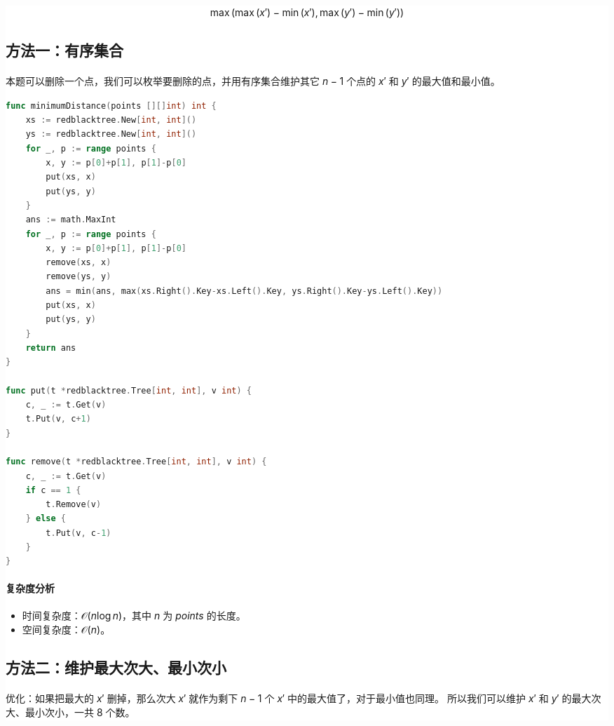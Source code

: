$$
\max(\max(x') - \min(x'), \max(y') - \min(y'))
$$

## 方法一：有序集合

本题可以删除一个点，我们可以枚举要删除的点，并用有序集合维护其它 $n-1$ 个点的 $x'$ 和 $y'$ 的最大值和最小值。

```go [sol-Go]
func minimumDistance(points [][]int) int {
	xs := redblacktree.New[int, int]()
	ys := redblacktree.New[int, int]()
	for _, p := range points {
		x, y := p[0]+p[1], p[1]-p[0]
		put(xs, x)
		put(ys, y)
	}
	ans := math.MaxInt
	for _, p := range points {
		x, y := p[0]+p[1], p[1]-p[0]
		remove(xs, x)
		remove(ys, y)
		ans = min(ans, max(xs.Right().Key-xs.Left().Key, ys.Right().Key-ys.Left().Key))
		put(xs, x)
		put(ys, y)
	}
	return ans
}

func put(t *redblacktree.Tree[int, int], v int) {
	c, _ := t.Get(v)
	t.Put(v, c+1)
}

func remove(t *redblacktree.Tree[int, int], v int) {
	c, _ := t.Get(v)
	if c == 1 {
		t.Remove(v)
	} else {
		t.Put(v, c-1)
	}
}
```

#### 复杂度分析

- 时间复杂度：$\mathcal{O}(n\log n)$，其中 $n$ 为 $\textit{points}$ 的长度。
- 空间复杂度：$\mathcal{O}(n)$。

## 方法二：维护最大次大、最小次小

优化：如果把最大的 $x'$ 删掉，那么次大 $x'$ 就作为剩下 $n-1$ 个 $x'$ 中的最大值了，对于最小值也同理。
所以我们可以维护 $x'$ 和 $y'$ 的最大次大、最小次小，一共 $8$ 个数。
